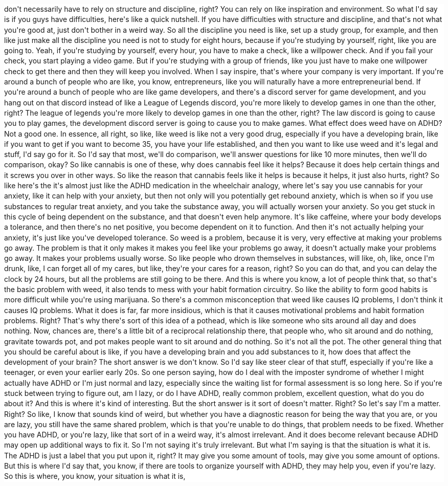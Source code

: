 don't necessarily have to rely on structure and discipline, right? You can rely on like inspiration and environment. So what I'd say is if you guys have difficulties, here's like a quick nutshell. If you have difficulties with structure and discipline, and that's not what you're good at, just don't bother in a weird way. So all the discipline you need is like, set up a study group, for example, and then like just make all the discipline you need is not to study for eight hours, because if you're studying by yourself, right, like you are going to. Yeah, if you're studying by yourself, every hour, you have to make a check, like a willpower check. And if you fail your check, you start playing a video game. But if you're studying with a group of friends, like you just have to make one willpower check to get there and then they will keep you involved. When I say inspire, that's where your company is very important. If you're around a bunch of people who are like, you know, entrepreneurs, like you will naturally have a more entrepreneurial bend. If you're around a bunch of people who are like game developers, and there's a discord server for game development, and you hang out on that discord instead of like a League of Legends discord, you're more likely to develop games in one than the other, right? The league of legends you're more likely to develop games in one than the other, right? The law discord is going to cause you to play games, the development discord server is going to cause you to make games. What effect does weed have on ADHD? Not a good one. In essence, all right, so like, like weed is like not a very good drug, especially if you have a developing brain, like if you want to get if you want to become 35, you have your life established, and then you want to like use weed and it's legal and stuff, I'd say go for it. So I'd say that most, we'll do comparison, we'll answer questions for like 10 more minutes, then we'll do comparison, okay? So like cannabis is one of these, why does cannabis feel like it helps? Because it does help certain things and it screws you over in other ways. So like the reason that cannabis feels like it helps is because it helps, it just also hurts, right? So like here's the it's almost just like the ADHD medication in the wheelchair analogy, where let's say you use cannabis for your anxiety, like it can help with your anxiety, but then not only will you potentially get rebound anxiety, which is when so if you use substances to regular treat anxiety, and you take the substance away, you will actually worsen your anxiety. So you get stuck in this cycle of being dependent on the substance, and that doesn't even help anymore. It's like caffeine, where your body develops a tolerance, and then there's no net positive, you become dependent on it to function. And then it's not actually helping your anxiety, it's just like you've developed tolerance. So weed is a problem, because it is very, very effective at making your problems go away. The problem is that it only makes it makes you feel like your problems go away, it doesn't actually make your problems go away. It makes your problems usually worse. So like people who drown themselves in substances, will like, oh, like, once I'm drunk, like, I can forget all of my cares, but like, they're your cares for a reason, right? So you can do that, and you can delay the clock by 24 hours, but all the problems are still going to be there. And this is where you know, a lot of people think that, so that's the basic problem with weed, it also tends to mess with your habit formation circuitry. So like the ability to form good habits is more difficult while you're using marijuana. So there's a common misconception that weed like causes IQ problems, I don't think it causes IQ problems. What it does is far, far more insidious, which is that it causes motivational problems and habit formation problems. Right? That's why there's sort of this idea of a pothead, which is like someone who sits around all day and does nothing. Now, chances are, there's a little bit of a reciprocal relationship there, that people who, who sit around and do nothing, gravitate towards pot, and pot makes people want to sit around and do nothing. So it's not all the pot. The other general thing that you should be careful about is like, if you have a developing brain and you add substances to it, how does that affect the development of your brain? The short answer is we don't know. So I'd say like steer clear of that stuff, especially if you're like a teenager, or even your earlier early 20s. So one person saying, how do I deal with the imposter syndrome of whether I might actually have ADHD or I'm just normal and lazy, especially since the waiting list for formal assessment is so long here. So if you're stuck between trying to figure out, am I lazy, or do I have ADHD, really common problem, excellent question, what do you do about it? And this is where it's kind of interesting. But the short answer is it sort of doesn't matter. Right? So let's say I'm a matter. Right? So like, I know that sounds kind of weird, but whether you have a diagnostic reason for being the way that you are, or you are lazy, you still have the same shared problem, which is that you're unable to do things, that problem needs to be fixed. Whether you have ADHD, or you're lazy, like that sort of in a weird way, it's almost irrelevant. And it does become relevant because ADHD may open up additional ways to fix it. So I'm not saying it's truly irrelevant. But what I'm saying is that the situation is what it is. The ADHD is just a label that you put upon it, right? It may give you some amount of tools, may give you some amount of options. But this is where I'd say that, you know, if there are tools to organize yourself with ADHD, they may help you, even if you're lazy. So this is where, you know, your situation is what it is,